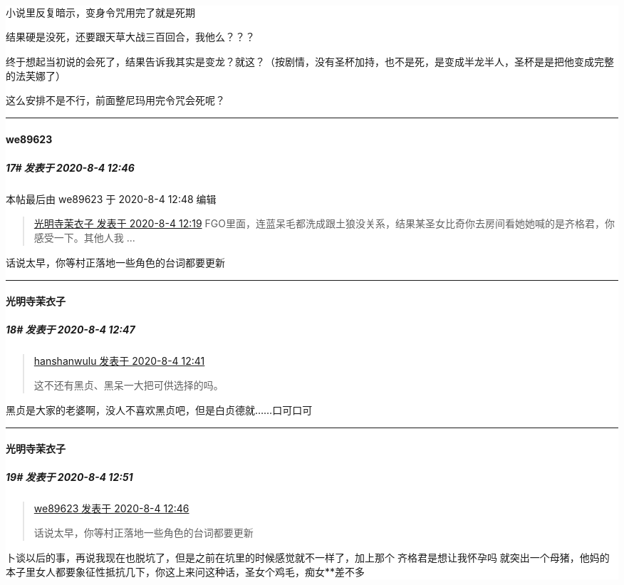 小说里反复暗示，变身令咒用完了就是死期

结果硬是没死，还要跟天草大战三百回合，我他么？？？

终于想起当初说的会死了，结果告诉我其实是变龙？就这？（按剧情，没有圣杯加持，也不是死，是变成半龙半人，圣杯是是把他变成完整的法芙娜了）

这么安排不是不行，前面整尼玛用完令咒会死呢？









-----

####  we89623  
##### 17#       发表于 2020-8-4 12:46



 本帖最后由 we89623 于 2020-8-4 12:48 编辑 
<blockquote><a href="httphttps://bbs.saraba1st.com/2b/forum.php?mod=redirect&amp;goto=findpost&amp;pid=48313581&amp;ptid=1953047" target="_blank">光明寺茉衣子 发表于 2020-8-4 12:19</a>
FGO里面，连蓝呆毛都洗成跟土狼没关系，结果某圣女比奇你去房间看她她喊的是齐格君，你感受一下。其他人我 ...</blockquote>
话说太早，你等村正落地一些角色的台词都要更新







-----

####  光明寺茉衣子  
##### 18#       发表于 2020-8-4 12:47



<blockquote><a href="httphttps://bbs.saraba1st.com/2b/forum.php?mod=redirect&amp;goto=findpost&amp;pid=48313782&amp;ptid=1953047" target="_blank">hanshanwulu 发表于 2020-8-4 12:41</a>

这不还有黑贞、黑呆一大把可供选择的吗。</blockquote>
黑贞是大家的老婆啊，没人不喜欢黑贞吧，但是白贞德就……口可口可







-----

####  光明寺茉衣子  
##### 19#       发表于 2020-8-4 12:51



<blockquote><a href="httphttps://bbs.saraba1st.com/2b/forum.php?mod=redirect&amp;goto=findpost&amp;pid=48313823&amp;ptid=1953047" target="_blank">we89623 发表于 2020-8-4 12:46</a>

话说太早，你等村正落地一些角色的台词都要更新</blockquote>
卜谈以后的事，再说我现在也脱坑了，但是之前在坑里的时候感觉就不一样了，加上那个 齐格君是想让我怀孕吗 就突出一个母猪，他妈的本子里女人都要象征性抵抗几下，你这上来问这种话，圣女个鸡毛，痴女**差不多
